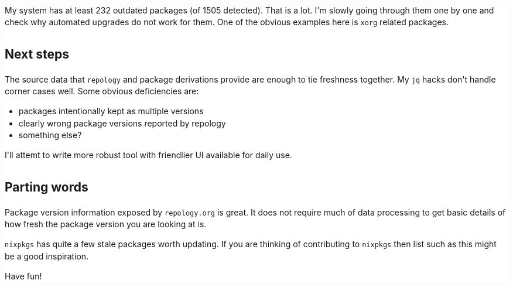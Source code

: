 My system has at least 232 outdated packages (of 1505 detected). That is
a lot. I'm slowly going through them one by one and check why automated
upgrades do not work for them. One of the obvious examples here is `xorg`
related packages.

## Next steps

The source data that `repology` and package derivations provide
are enough to tie freshness together. My `jq` hacks don't handle
corner cases well. Some obvious deficiencies are:

- packages intentionally kept as multiple versions
- clearly wrong package versions reported by repology
- something else?

I'll attemt to write more robust tool with friendlier UI available for
daily use.

## Parting words

Package version information exposed by `repology.org` is great. It does
not require much of data processing to get basic details of how fresh
the package version you are looking at is.

`nixpkgs` has quite a few stale packages worth updating. If you are
thinking of contributing to `nixpkgs` then list such as this might be
a good inspiration.

Have fun!
